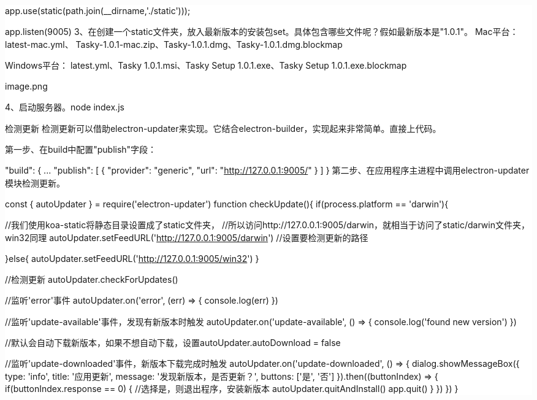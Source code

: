 app.use(static(path.join(__dirname,'./static')));

app.listen(9005)
3、在创建一个static文件夹，放入最新版本的安装包set。具体包含哪些文件呢？假如最新版本是"1.0.1"。
Mac平台： latest-mac.yml、 Tasky-1.0.1-mac.zip、Tasky-1.0.1.dmg、Tasky-1.0.1.dmg.blockmap

Windows平台： latest.yml、Tasky 1.0.1.msi、Tasky Setup 1.0.1.exe、Tasky Setup 1.0.1.exe.blockmap

image.png

4、启动服务器。node index.js

检测更新
检测更新可以借助electron-updater来实现。它结合electron-builder，实现起来非常简单。直接上代码。

第一步、在build中配置"publish"字段：

"build": {
  ...
  "publish": [
    {
       "provider": "generic",
       "url": "http://127.0.0.1:9005/" 
    }
  ]
}
第二步、在应用程序主进程中调用electron-updater模块检测更新。

const { autoUpdater } = require('electron-updater')
function checkUpdate(){
if(process.platform == 'darwin'){  

  //我们使用koa-static将静态目录设置成了static文件夹，
  //所以访问http://127.0.0.1:9005/darwin，就相当于访问了static/darwin文件夹，win32同理
  autoUpdater.setFeedURL('http://127.0.0.1:9005/darwin')  //设置要检测更新的路径
  
}else{
  autoUpdater.setFeedURL('http://127.0.0.1:9005/win32')
}

//检测更新
autoUpdater.checkForUpdates()

//监听'error'事件
autoUpdater.on('error', (err) => {
  console.log(err)
})

//监听'update-available'事件，发现有新版本时触发
autoUpdater.on('update-available', () => {
  console.log('found new version')
})

//默认会自动下载新版本，如果不想自动下载，设置autoUpdater.autoDownload = false

//监听'update-downloaded'事件，新版本下载完成时触发
autoUpdater.on('update-downloaded', () => {
  dialog.showMessageBox({
    type: 'info',
    title: '应用更新',
    message: '发现新版本，是否更新？',
    buttons: ['是', '否']
  }).then((buttonIndex) => {
    if(buttonIndex.response == 0) {  //选择是，则退出程序，安装新版本
      autoUpdater.quitAndInstall() 
      app.quit()
    }
  })
})
}
